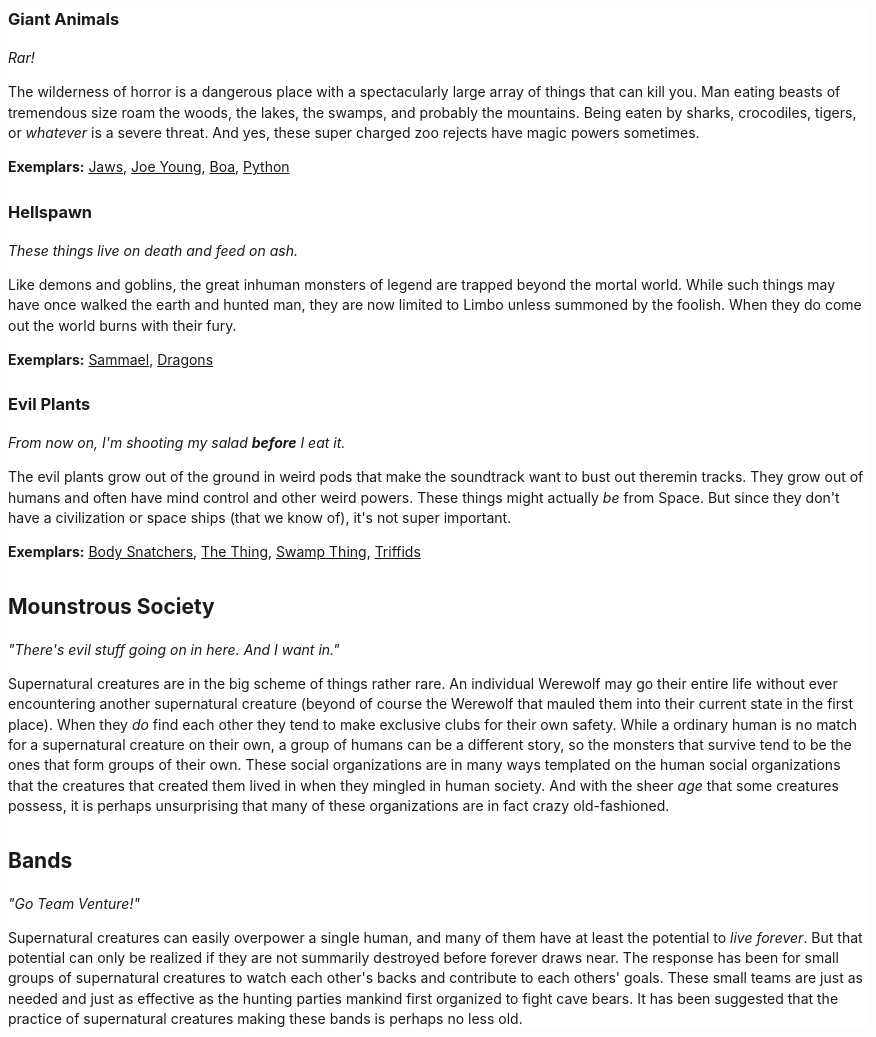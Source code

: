 ### Giant Animals
_Rar!_

The wilderness of horror is a dangerous place with a spectacularly large array of things that can kill you. Man eating beasts of tremendous size roam the woods, the lakes, the swamps, and probably the mountains. Being eaten by sharks, crocodiles, tigers, or _whatever_ is a severe threat. And yes, these super charged zoo rejects have magic powers sometimes.

**Exemplars:** [Jaws](http://www.imdb.com/title/tt0073195/), [Joe Young](http://www.imdb.com/title/tt0041650/), [Boa](http://www.imdb.com/title/tt0412523/), [Python](http://www.imdb.com/title/tt0412523/)

### Hellspawn
_These things live on death and feed on ash._

Like demons and goblins, the great inhuman monsters of legend are trapped beyond the mortal world. While such things may have once walked the earth and hunted man, they are now limited to Limbo unless summoned by the foolish. When they do come out the world burns with their fury.

**Exemplars:** [Sammael](https://www.imdb.com/title/tt0167190/), [Dragons](https://www.imdb.com/title/tt0253556)

### Evil Plants
_From now on, I'm shooting my salad **before** I eat it._

The evil plants grow out of the ground in weird pods that make the soundtrack want to bust out theremin tracks.  They grow out of humans and often have mind control and other weird powers. These things might actually _be_ from Space. But since they don't have a civilization or space ships (that we know of), it's not super important.

**Exemplars:** [Body Snatchers](http://www.imdb.com/title/tt0106452/), [The Thing](http://www.imdb.com/title/tt0084787/), [Swamp Thing](http://www.imdb.com/title/tt0084745/), [Triffids](https://www.imdb.com/title/tt0055894/)

## Mounstrous Society
_"There's evil stuff going on in here. And I want in."_

Supernatural creatures are in the big scheme of things rather rare. An individual Werewolf may go their entire life without ever encountering another supernatural creature (beyond of course the Werewolf that mauled them into their current state in the first place). When they _do_ find each other they tend to make exclusive clubs for their own safety. While a ordinary human is no match for a supernatural creature on their own, a group of humans can be a different story, so the monsters that survive tend to be the ones that form groups of their own. These social organizations are in many ways templated on the human social organizations that the creatures that created them lived in when they mingled in human society. And with the sheer _age_ that some creatures possess, it is perhaps unsurprising that many of these organizations are in fact crazy old-fashioned.

## Bands
_"Go Team Venture!"_

Supernatural creatures can easily overpower a single human, and many of them have at least the potential to _live forever_. But that potential can only be realized if they are not summarily destroyed before forever draws near. The response has been for small groups of supernatural creatures to watch each other's backs and contribute to each others' goals. These small teams are just as needed and just as effective as the hunting parties mankind first organized to fight cave bears. It has been suggested that the practice of supernatural creatures making these bands is perhaps no less old.
